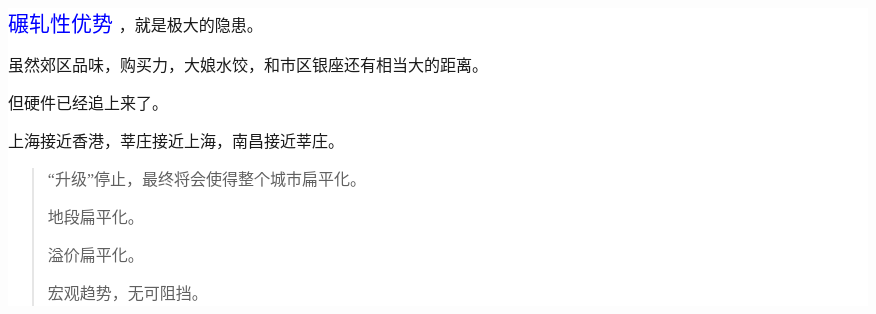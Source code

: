 <span style="font-size:21px;line-height:150%;font-family:微软雅黑,sans-serif;color:blue">
          碾轧性优势
         </span>
<span style="font-size:16px;line-height:150%;font-family:楷体">
          ，就是极大的隐患。
         </span>
</p>
<p style="line-height:150%">
<span style="font-size:16px;line-height:150%;font-family:楷体">
          虽然郊区品味，购买力，大娘水饺，和市区银座还有相当大的距离。
         </span>
</p>
<p style="line-height:150%">
<span style="font-size:16px;line-height:150%;font-family:楷体">
          但硬件已经追上来了。
         </span>
</p>
<p style="line-height:150%">
<span style="font-size:16px;line-height:150%;font-family:楷体">
</span>
</p>
<p style="line-height:150%">
<span style="font-size:16px;line-height:150%;font-family:楷体">
          上海接近香港，莘庄接近上海，南昌接近莘庄。
         </span>
</p>
<p style="line-height:150%">
<span style="font-size:16px;line-height:150%;font-family:楷体">
</span>
</p>
<p style="line-height:150%">
<span style="font-size:16px;line-height:150%;font-family:楷体">
</span>
</p>
<p style="line-height:150%">
<span style="font-size:16px;line-height:150%;font-family:楷体">
</span>
</p>
<blockquote>
<p style="line-height:150%">
<span style="font-size:16px;line-height:150%;font-family:楷体">
           “升级”停止，最终将会使得整个城市扁平化。
          </span>
</p>
<p style="line-height:150%">
<span style="font-size:16px;line-height:150%;font-family:楷体">
           地段扁平化。
          </span>
</p>
<p style="line-height:150%">
<span style="font-size:16px;line-height:150%;font-family:楷体">
           溢价扁平化。
          </span>
</p>
<p style="line-height:150%">
<span style="font-size:16px;line-height:150%;font-family:楷体">
           宏观趋势，无可阻挡。
          </span>
</p>
</blockquote>
<p style="line-height:150%">
<span style="font-size:16px;line-height:150%;font-family:楷体">
</span>
</p>